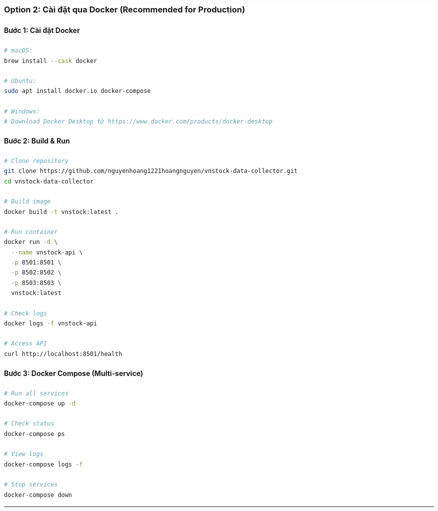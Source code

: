 
### **Option 2: Cài đặt qua Docker (Recommended for Production)**

#### **Bước 1: Cài đặt Docker**

```bash
# macOS:
brew install --cask docker

# Ubuntu:
sudo apt install docker.io docker-compose

# Windows:
# Download Docker Desktop từ https://www.docker.com/products/docker-desktop
```

#### **Bước 2: Build & Run**

```bash
# Clone repository
git clone https://github.com/nguyenhoang1221hoangnguyen/vnstock-data-collector.git
cd vnstock-data-collector

# Build image
docker build -t vnstock:latest .

# Run container
docker run -d \
  --name vnstock-api \
  -p 8501:8501 \
  -p 8502:8502 \
  -p 8503:8503 \
  vnstock:latest

# Check logs
docker logs -f vnstock-api

# Access API
curl http://localhost:8501/health
```

#### **Bước 3: Docker Compose (Multi-service)**

```bash
# Run all services
docker-compose up -d

# Check status
docker-compose ps

# View logs
docker-compose logs -f

# Stop services
docker-compose down
```

---